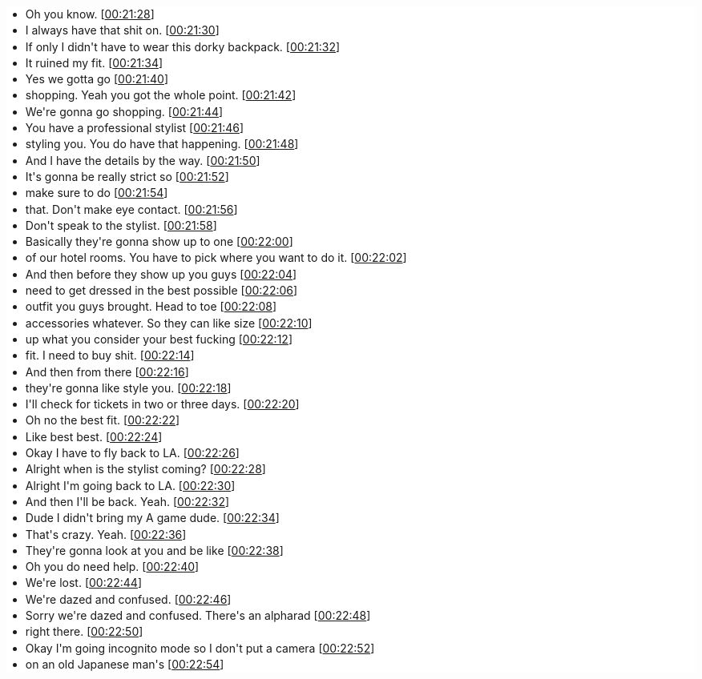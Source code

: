 *  Oh you know. [[00:21:28](https://www.youtube.com/watch?v=SwepwZN22XM&t=1288.0s)]
*  I always have that shit on. [[00:21:30](https://www.youtube.com/watch?v=SwepwZN22XM&t=1290.0s)]
*  If only I didn't have to wear this dorky backpack. [[00:21:32](https://www.youtube.com/watch?v=SwepwZN22XM&t=1292.0s)]
*  It ruined my fit. [[00:21:34](https://www.youtube.com/watch?v=SwepwZN22XM&t=1294.0s)]
*  Yes we gotta go [[00:21:40](https://www.youtube.com/watch?v=SwepwZN22XM&t=1300.0s)]
*  shopping. Yeah you got the whole point. [[00:21:42](https://www.youtube.com/watch?v=SwepwZN22XM&t=1302.0s)]
*  We're gonna go shopping. [[00:21:44](https://www.youtube.com/watch?v=SwepwZN22XM&t=1304.0s)]
*  You have a professional stylist [[00:21:46](https://www.youtube.com/watch?v=SwepwZN22XM&t=1306.0s)]
*  styling you. You do have that happening. [[00:21:48](https://www.youtube.com/watch?v=SwepwZN22XM&t=1308.0s)]
*  And I have the details by the way. [[00:21:50](https://www.youtube.com/watch?v=SwepwZN22XM&t=1310.0s)]
*  It's gonna be really strict so [[00:21:52](https://www.youtube.com/watch?v=SwepwZN22XM&t=1312.0s)]
*  make sure to do [[00:21:54](https://www.youtube.com/watch?v=SwepwZN22XM&t=1314.0s)]
*  that. Don't make eye contact. [[00:21:56](https://www.youtube.com/watch?v=SwepwZN22XM&t=1316.0s)]
*  Don't speak to the stylist. [[00:21:58](https://www.youtube.com/watch?v=SwepwZN22XM&t=1318.0s)]
*  Basically they're gonna show up to one [[00:22:00](https://www.youtube.com/watch?v=SwepwZN22XM&t=1320.0s)]
*  of our hotel rooms. You have to pick where you want to do it. [[00:22:02](https://www.youtube.com/watch?v=SwepwZN22XM&t=1322.0s)]
*  And then before they show up you guys [[00:22:04](https://www.youtube.com/watch?v=SwepwZN22XM&t=1324.0s)]
*  need to get dressed in the best possible [[00:22:06](https://www.youtube.com/watch?v=SwepwZN22XM&t=1326.0s)]
*  outfit you guys brought. Head to toe [[00:22:08](https://www.youtube.com/watch?v=SwepwZN22XM&t=1328.0s)]
*  accessories whatever. So they can like size [[00:22:10](https://www.youtube.com/watch?v=SwepwZN22XM&t=1330.0s)]
*  up what you consider your best fucking [[00:22:12](https://www.youtube.com/watch?v=SwepwZN22XM&t=1332.0s)]
*  fit. I need to buy shit. [[00:22:14](https://www.youtube.com/watch?v=SwepwZN22XM&t=1334.0s)]
*  And then from there [[00:22:16](https://www.youtube.com/watch?v=SwepwZN22XM&t=1336.0s)]
*  they're gonna like style you. [[00:22:18](https://www.youtube.com/watch?v=SwepwZN22XM&t=1338.0s)]
*  I'll check for tickets in two or three days. [[00:22:20](https://www.youtube.com/watch?v=SwepwZN22XM&t=1340.0s)]
*  Oh no the best fit. [[00:22:22](https://www.youtube.com/watch?v=SwepwZN22XM&t=1342.0s)]
*  Like best best. [[00:22:24](https://www.youtube.com/watch?v=SwepwZN22XM&t=1344.0s)]
*  Okay I have to fly back to LA. [[00:22:26](https://www.youtube.com/watch?v=SwepwZN22XM&t=1346.0s)]
*  Alright when is the stylist coming? [[00:22:28](https://www.youtube.com/watch?v=SwepwZN22XM&t=1348.0s)]
*  Alright I'm going back to LA. [[00:22:30](https://www.youtube.com/watch?v=SwepwZN22XM&t=1350.0s)]
*  And then I'll be back. Yeah. [[00:22:32](https://www.youtube.com/watch?v=SwepwZN22XM&t=1352.0s)]
*  Dude I didn't bring my A game dude. [[00:22:34](https://www.youtube.com/watch?v=SwepwZN22XM&t=1354.0s)]
*  That's crazy. Yeah. [[00:22:36](https://www.youtube.com/watch?v=SwepwZN22XM&t=1356.0s)]
*  They're gonna look at you and be like [[00:22:38](https://www.youtube.com/watch?v=SwepwZN22XM&t=1358.0s)]
*  Oh you do need help. [[00:22:40](https://www.youtube.com/watch?v=SwepwZN22XM&t=1360.0s)]
*  We're lost. [[00:22:44](https://www.youtube.com/watch?v=SwepwZN22XM&t=1364.0s)]
*  We're dazed and confused. [[00:22:46](https://www.youtube.com/watch?v=SwepwZN22XM&t=1366.0s)]
*  Sorry we're dazed and confused. There's an alpharad [[00:22:48](https://www.youtube.com/watch?v=SwepwZN22XM&t=1368.0s)]
*  right there. [[00:22:50](https://www.youtube.com/watch?v=SwepwZN22XM&t=1370.0s)]
*  Okay I'm going incognito mode so I don't put a camera [[00:22:52](https://www.youtube.com/watch?v=SwepwZN22XM&t=1372.0s)]
*  on an old Japanese man's [[00:22:54](https://www.youtube.com/watch?v=SwepwZN22XM&t=1374.0s)]